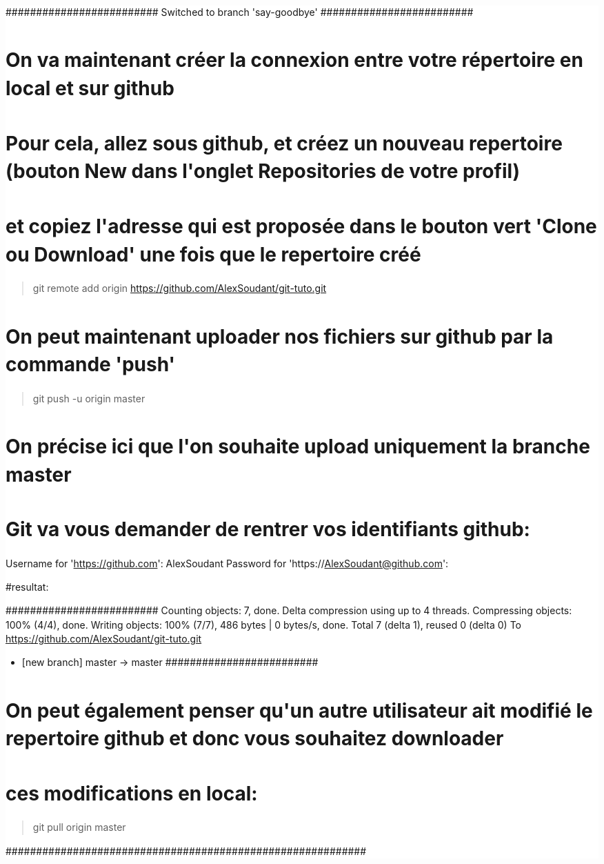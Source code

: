 #########################
Switched to branch 'say-goodbye' 
#########################

# On va maintenant créer la connexion entre votre répertoire en local et sur github
# Pour cela, allez sous github, et créez un nouveau repertoire (bouton New dans l'onglet Repositories de votre profil)
# et copiez l'adresse qui est proposée dans le bouton vert 'Clone ou Download' une fois que le repertoire créé

> git remote add origin https://github.com/AlexSoudant/git-tuto.git

# On peut maintenant uploader nos fichiers sur github par la commande 'push'
> git push -u origin master
# On précise ici que l'on souhaite upload uniquement la branche master

# Git va vous demander de rentrer vos identifiants github:

Username for 'https://github.com': AlexSoudant
Password for 'https://AlexSoudant@github.com':

#resultat:

######################### 
Counting objects: 7, done.
Delta compression using up to 4 threads.
Compressing objects: 100% (4/4), done.
Writing objects: 100% (7/7), 486 bytes | 0 bytes/s, done.
Total 7 (delta 1), reused 0 (delta 0)
To https://github.com/AlexSoudant/git-tuto.git
 * [new branch]      master -> master
######################### 

# On peut également penser qu'un autre utilisateur ait modifié le repertoire github et donc vous souhaitez downloader
# ces modifications en local:
> git pull origin master

###########################################################
